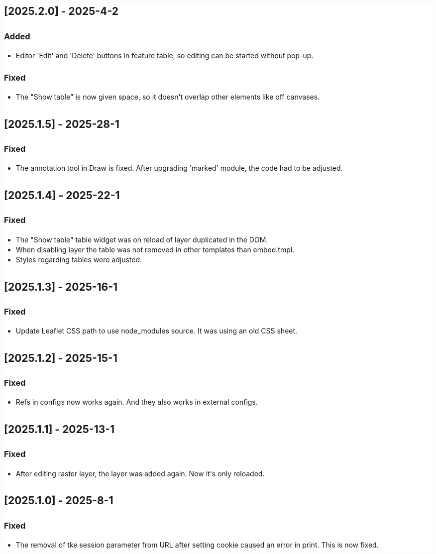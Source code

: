 
## [2025.2.0] - 2025-4-2

### Added

- Editor 'Edit' and 'Delete' buttons in feature table, so editing can be started without pop-up.

### Fixed

- The "Show table" is now given space, so it doesn't overlap other elements like off canvases.

## [2025.1.5] - 2025-28-1

### Fixed

- The annotation tool in Draw is fixed. After upgrading 'marked' module, the code had to be adjusted.

## [2025.1.4] - 2025-22-1

### Fixed

- The "Show table" table widget was on reload of layer duplicated in the DOM.
- When disabling layer the table was not removed in other templates than embed.tmpl.
- Styles regarding tables were adjusted.

## [2025.1.3] - 2025-16-1

### Fixed

- Update Leaflet CSS path to use node_modules source. It was using an old CSS sheet.

## [2025.1.2] - 2025-15-1

### Fixed

- Refs in configs now works again. And they also works in external configs.

## [2025.1.1] - 2025-13-1
### Fixed
- After editing raster layer, the layer was added again. Now it's only reloaded.

## [2025.1.0] - 2025-8-1
### Fixed
- The removal of tke session parameter from URL after setting cookie caused an error in print. This is now fixed.
